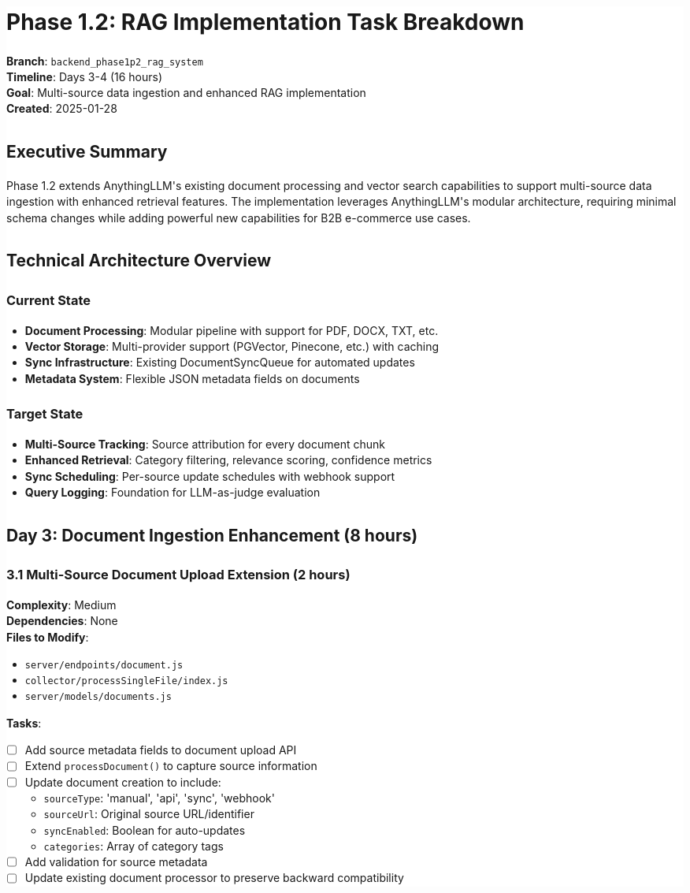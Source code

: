 # Phase 1.2: RAG Implementation Task Breakdown

**Branch**: `backend_phase1p2_rag_system`  
**Timeline**: Days 3-4 (16 hours)  
**Goal**: Multi-source data ingestion and enhanced RAG implementation  
**Created**: 2025-01-28

## Executive Summary

Phase 1.2 extends AnythingLLM's existing document processing and vector search capabilities to support multi-source data ingestion with enhanced retrieval features. The implementation leverages AnythingLLM's modular architecture, requiring minimal schema changes while adding powerful new capabilities for B2B e-commerce use cases.

## Technical Architecture Overview

### Current State
- **Document Processing**: Modular pipeline with support for PDF, DOCX, TXT, etc.
- **Vector Storage**: Multi-provider support (PGVector, Pinecone, etc.) with caching
- **Sync Infrastructure**: Existing DocumentSyncQueue for automated updates
- **Metadata System**: Flexible JSON metadata fields on documents

### Target State
- **Multi-Source Tracking**: Source attribution for every document chunk
- **Enhanced Retrieval**: Category filtering, relevance scoring, confidence metrics
- **Sync Scheduling**: Per-source update schedules with webhook support
- **Query Logging**: Foundation for LLM-as-judge evaluation

## Day 3: Document Ingestion Enhancement (8 hours)

### 3.1 Multi-Source Document Upload Extension (2 hours)
**Complexity**: Medium  
**Dependencies**: None  
**Files to Modify**:
- `server/endpoints/document.js`
- `collector/processSingleFile/index.js`
- `server/models/documents.js`

**Tasks**:
- [ ] Add source metadata fields to document upload API
- [ ] Extend `processDocument()` to capture source information
- [ ] Update document creation to include:
  - `sourceType`: 'manual', 'api', 'sync', 'webhook'
  - `sourceUrl`: Original source URL/identifier
  - `syncEnabled`: Boolean for auto-updates
  - `categories`: Array of category tags
- [ ] Add validation for source metadata
- [ ] Update existing document processor to preserve backward compatibility
